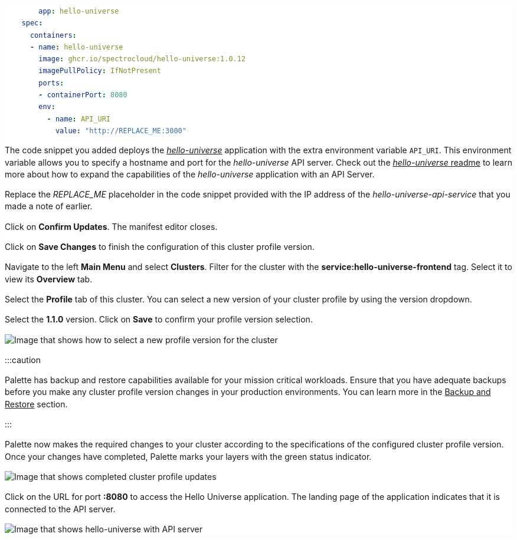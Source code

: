 ```yaml {41,42,43}
        app: hello-universe
    spec:
      containers:
      - name: hello-universe
        image: ghcr.io/spectrocloud/hello-universe:1.0.12
        imagePullPolicy: IfNotPresent
        ports:
        - containerPort: 8080
        env:
          - name: API_URI
            value: "http://REPLACE_ME:3000"
```

The code snippet you added deploys the [*hello-universe*](https://github.com/spectrocloud/hello-universe) application with the extra environment variable `API_URI`. This environment variable allows you to specify a hostname and port for the *hello-universe* API server. Check out the [*hello-universe* readme](https://github.com/spectrocloud/hello-universe?tab=readme-ov-file#connecting-to-api-server) to learn more about how to expand the capabilities of the *hello-universe* application with an API Server.

Replace the *REPLACE_ME* placeholder in the code snippet provided with the IP address of the *hello-universe-api-service* that you made a note of earlier.

Click on **Confirm Updates**. The manifest editor closes. 

Click on **Save Changes** to finish the configuration of this cluster profile version.

Navigate to the left **Main Menu** and select **Clusters**. Filter for the cluster with the **service:hello-universe-frontend** tag. Select it to view its **Overview** tab.

Select the **Profile** tab of this cluster. You can select a new version of your cluster profile by using the version dropdown. 

Select the **1.1.0** version. Click on **Save** to confirm your profile version selection.

![Image that shows how to select a new profile version for the cluster](/tutorials/deploy-cluster-profile-updates/clusters_cluster-management_deploy-cluster-profile-updates_profile-version-selection.png)


:::caution

Palette has backup and restore capabilities available for your mission critical workloads. Ensure that you have adequate backups before you make any cluster profile version changes in your production environments. You can learn more in the [Backup and Restore](./backup-restore) section. 

:::

Palette now makes the required changes to your cluster according to the specifications of the configured cluster profile version. Once your changes have completed, Palette marks your layers with the green status indicator.

![Image that shows completed cluster profile updates](/tutorials/deploy-cluster-profile-updates/clusters_cluster-management_deploy-cluster-profile-updates_completed-cluster-updates.png)

Click on the URL for port **:8080** to access the Hello Universe application. The landing page of the application indicates that it is connected to the API server.

![Image that shows hello-universe with API server](/tutorials/deploy-cluster-profile-updates/clusters_cluster-management_deploy-cluster-profile-updates_hello-universe-with-api.png)
